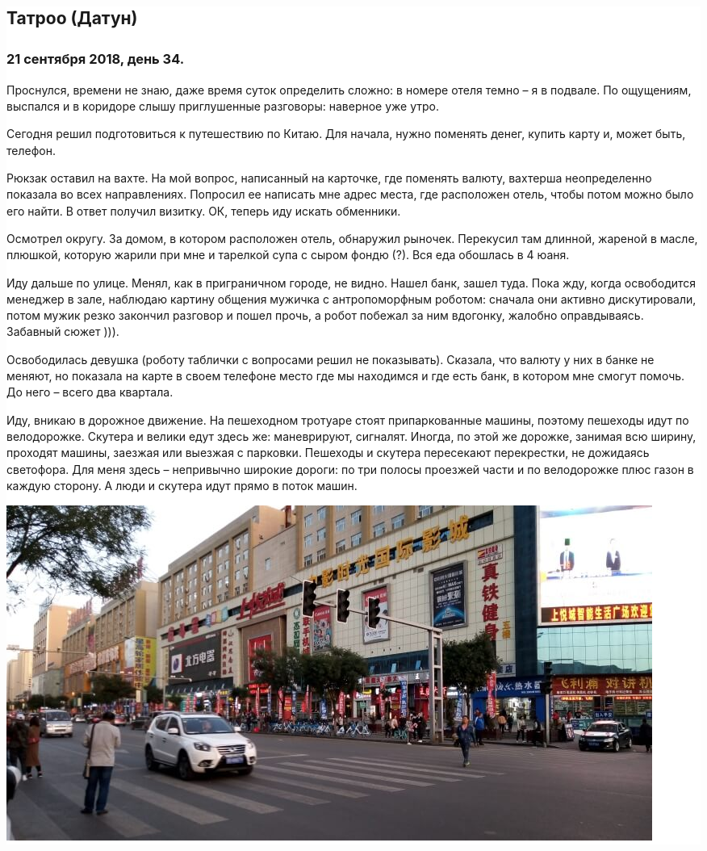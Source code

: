 ## Татроо (Датун)

### 21 сентября 2018, день 34.

Проснулся, времени не знаю, даже время суток определить сложно: в номере отеля темно – я в подвале. По ощущениям, выспался и в коридоре слышу приглушенные разговоры: наверное уже утро.

Сегодня решил подготовиться к путешествию по Китаю. Для начала, нужно поменять денег, купить карту и, может быть, телефон.

Рюкзак оставил на вахте. На мой вопрос, написанный на карточке, где поменять валюту, вахтерша неопределенно показала во всех направлениях. Попросил ее написать мне адрес места, где расположен отель, чтобы потом можно было его найти. В ответ получил визитку. ОК, теперь иду искать обменники.

Осмотрел округу. За домом, в котором расположен отель, обнаружил рыночек. Перекусил там длинной, жареной в масле, плюшкой, которую жарили при мне и тарелкой супа с сыром фондю (?). Вся еда обошлась в 4 юаня.

Иду дальше по улице. Менял, как в приграничном городе, не видно. Нашел банк, зашел туда. Пока жду, когда освободится менеджер в зале, наблюдаю картину общения мужичка с антропоморфным роботом: сначала они активно дискутировали, потом мужик резко закончил разговор и пошел прочь, а робот побежал за ним вдогонку, жалобно оправдываясь. Забавный сюжет ))).

Освободилась девушка (роботу таблички с вопросами решил не показывать). Сказала, что валюту у них в банке не меняют, но показала на карте в своем телефоне место где мы находимся и где есть банк, в котором мне смогут помочь. До него – всего два квартала.

Иду, вникаю в дорожное движение. На пешеходном тротуаре стоят припаркованные машины, поэтому пешеходы идут по велодорожке. Скутера и велики едут здесь же: маневрируют, сигналят. Иногда, по этой же дорожке, занимая всю ширину, проходят машины, заезжая или выезжая с парковки. Пешеходы и скутера пересекают перекрестки, не дожидаясь светофора. Для меня здесь – непривычно широкие дороги: по три полосы проезжей части и по велодорожке плюс газон в каждую сторону. А люди и скутера идут прямо в поток машин.

![Широкие улицы Датума](../images/IMG_20180921_181740.jpg)
